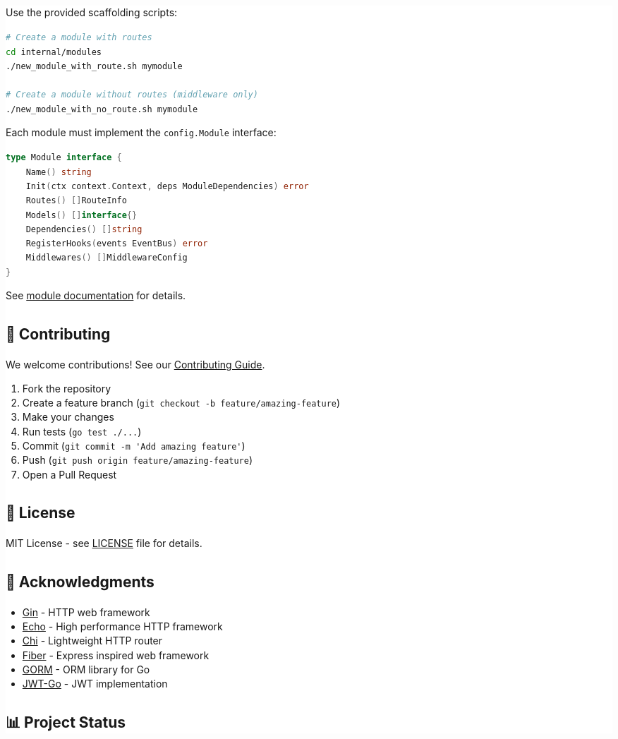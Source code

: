 Use the provided scaffolding scripts:

```bash
# Create a module with routes
cd internal/modules
./new_module_with_route.sh mymodule

# Create a module without routes (middleware only)
./new_module_with_no_route.sh mymodule
```

Each module must implement the `config.Module` interface:

```go
type Module interface {
    Name() string
    Init(ctx context.Context, deps ModuleDependencies) error
    Routes() []RouteInfo
    Models() []interface{}
    Dependencies() []string
    RegisterHooks(events EventBus) error
    Middlewares() []MiddlewareConfig
}
```

See [module documentation](internal/modules/README.md) for details.

## 🤝 Contributing

We welcome contributions! See our [Contributing Guide](.github/CONTRIBUTING.md).

1. Fork the repository
2. Create a feature branch (`git checkout -b feature/amazing-feature`)
3. Make your changes
4. Run tests (`go test ./...`)
5. Commit (`git commit -m 'Add amazing feature'`)
6. Push (`git push origin feature/amazing-feature`)
7. Open a Pull Request

## 📄 License

MIT License - see [LICENSE](LICENSE) file for details.

## 🙏 Acknowledgments

- [Gin](https://github.com/gin-gonic/gin) - HTTP web framework
- [Echo](https://github.com/labstack/echo) - High performance HTTP framework
- [Chi](https://github.com/go-chi/chi) - Lightweight HTTP router
- [Fiber](https://github.com/gofiber/fiber) - Express inspired web framework
- [GORM](https://gorm.io/) - ORM library for Go
- [JWT-Go](https://github.com/golang-jwt/jwt) - JWT implementation

## 📊 Project Status
